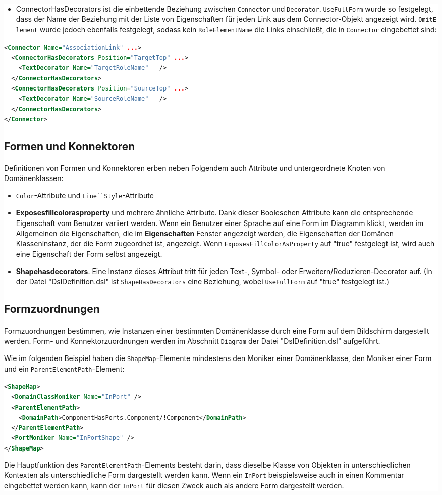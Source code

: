 - ConnectorHasDecorators ist die einbettende Beziehung zwischen `Connector` und `Decorator`. `UseFullForm` wurde so festgelegt, dass der Name der Beziehung mit der Liste von Eigenschaften für jeden Link aus dem Connector-Objekt angezeigt wird. `OmitElement` wurde jedoch ebenfalls festgelegt, sodass kein `RoleElementName` die Links einschließt, die in `Connector` eingebettet sind:

```xml
<Connector Name="AssociationLink" ...>
  <ConnectorHasDecorators Position="TargetTop" ...>
    <TextDecorator Name="TargetRoleName"   />
  </ConnectorHasDecorators>
  <ConnectorHasDecorators Position="SourceTop" ...>
    <TextDecorator Name="SourceRoleName"   />
  </ConnectorHasDecorators>
</Connector>
```

## <a name="shapes-and-connectors"></a>Formen und Konnektoren

Definitionen von Formen und Konnektoren erben neben Folgendem auch Attribute und untergeordnete Knoten von Domänenklassen:

- `Color`-Attribute und `Line``Style`-Attribute

- **Exposesfillcolorasproperty** und mehrere ähnliche Attribute. Dank dieser Booleschen Attribute kann die entsprechende Eigenschaft vom Benutzer variiert werden. Wenn ein Benutzer einer Sprache auf eine Form im Diagramm klickt, werden im Allgemeinen die Eigenschaften, die im **Eigenschaften** Fenster angezeigt werden, die Eigenschaften der Domänen Klasseninstanz, der die Form zugeordnet ist, angezeigt. Wenn `ExposesFillColorAsProperty` auf "true" festgelegt ist, wird auch eine Eigenschaft der Form selbst angezeigt.

- **Shapehasdecorators**. Eine Instanz dieses Attribut tritt für jeden Text-, Symbol- oder Erweitern/Reduzieren-Decorator auf. (In der Datei "DslDefinition.dsl" ist `ShapeHasDecorators` eine Beziehung, wobei `UseFullForm` auf "true" festgelegt ist.)

## <a name="shape-maps"></a>Formzuordnungen

Formzuordnungen bestimmen, wie Instanzen einer bestimmten Domänenklasse durch eine Form auf dem Bildschirm dargestellt werden. Form- und Konnektorzuordnungen werden im Abschnitt `Diagram` der Datei "DslDefinition.dsl" aufgeführt.

Wie im folgenden Beispiel haben die `ShapeMap`-Elemente mindestens den Moniker einer Domänenklasse, den Moniker einer Form und ein `ParentElementPath`-Element:

```xml
<ShapeMap>
  <DomainClassMoniker Name="InPort" />
  <ParentElementPath>
    <DomainPath>ComponentHasPorts.Component/!Component</DomainPath>
  </ParentElementPath>
  <PortMoniker Name="InPortShape" />
</ShapeMap>
```

Die Hauptfunktion des `ParentElementPath`-Elements besteht darin, dass dieselbe Klasse von Objekten in unterschiedlichen Kontexten als unterschiedliche Form dargestellt werden kann. Wenn ein `InPort` beispielsweise auch in einen Kommentar eingebettet werden kann, kann der `InPort` für diesen Zweck auch als andere Form dargestellt werden.
